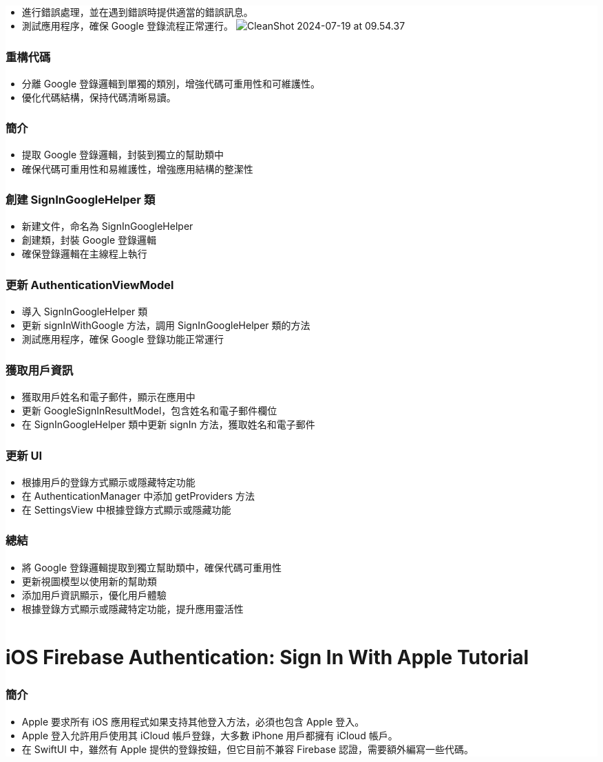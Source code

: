 - 進行錯誤處理，並在遇到錯誤時提供適當的錯誤訊息。
- 測試應用程序，確保 Google 登錄流程正常運行。
![CleanShot 2024-07-19 at 09.54.37](https://hackmd.io/_uploads/Bk8uDHvdC.png)

### 重構代碼

- 分離 Google 登錄邏輯到單獨的類別，增強代碼可重用性和可維護性。
- 優化代碼結構，保持代碼清晰易讀。

### 簡介

- 提取 Google 登錄邏輯，封裝到獨立的幫助類中
- 確保代碼可重用性和易維護性，增強應用結構的整潔性

### 創建 SignInGoogleHelper 類

- 新建文件，命名為 SignInGoogleHelper
- 創建類，封裝 Google 登錄邏輯
- 確保登錄邏輯在主線程上執行

### 更新 AuthenticationViewModel

- 導入 SignInGoogleHelper 類
- 更新 signInWithGoogle 方法，調用 SignInGoogleHelper 類的方法
- 測試應用程序，確保 Google 登錄功能正常運行

### 獲取用戶資訊

- 獲取用戶姓名和電子郵件，顯示在應用中
- 更新 GoogleSignInResultModel，包含姓名和電子郵件欄位
- 在 SignInGoogleHelper 類中更新 signIn 方法，獲取姓名和電子郵件

### 更新 UI

- 根據用戶的登錄方式顯示或隱藏特定功能
- 在 AuthenticationManager 中添加 getProviders 方法
- 在 SettingsView 中根據登錄方式顯示或隱藏功能

### 總結

- 將 Google 登錄邏輯提取到獨立幫助類中，確保代碼可重用性
- 更新視圖模型以使用新的幫助類
- 添加用戶資訊顯示，優化用戶體驗
- 根據登錄方式顯示或隱藏特定功能，提升應用靈活性

# iOS Firebase Authentication: Sign In With Apple Tutorial 
### 簡介

- Apple 要求所有 iOS 應用程式如果支持其他登入方法，必須也包含 Apple 登入。
- Apple 登入允許用戶使用其 iCloud 帳戶登錄，大多數 iPhone 用戶都擁有 iCloud 帳戶。
- 在 SwiftUI 中，雖然有 Apple 提供的登錄按鈕，但它目前不兼容 Firebase 認證，需要額外編寫一些代碼。
